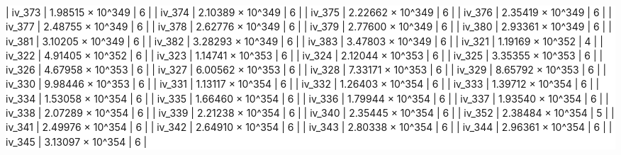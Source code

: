 | iv_373 | 1.98515 × 10^349 | 6 |
| iv_374 | 2.10389 × 10^349 | 6 |
| iv_375 | 2.22662 × 10^349 | 6 |
| iv_376 | 2.35419 × 10^349 | 6 |
| iv_377 | 2.48755 × 10^349 | 6 |
| iv_378 | 2.62776 × 10^349 | 6 |
| iv_379 | 2.77600 × 10^349 | 6 |
| iv_380 | 2.93361 × 10^349 | 6 |
| iv_381 | 3.10205 × 10^349 | 6 |
| iv_382 | 3.28293 × 10^349 | 6 |
| iv_383 | 3.47803 × 10^349 | 6 |
| iv_321 | 1.19169 × 10^352 | 4 |
| iv_322 | 4.91405 × 10^352 | 6 |
| iv_323 | 1.14741 × 10^353 | 6 |
| iv_324 | 2.12044 × 10^353 | 6 |
| iv_325 | 3.35355 × 10^353 | 6 |
| iv_326 | 4.67958 × 10^353 | 6 |
| iv_327 | 6.00562 × 10^353 | 6 |
| iv_328 | 7.33171 × 10^353 | 6 |
| iv_329 | 8.65792 × 10^353 | 6 |
| iv_330 | 9.98446 × 10^353 | 6 |
| iv_331 | 1.13117 × 10^354 | 6 |
| iv_332 | 1.26403 × 10^354 | 6 |
| iv_333 | 1.39712 × 10^354 | 6 |
| iv_334 | 1.53058 × 10^354 | 6 |
| iv_335 | 1.66460 × 10^354 | 6 |
| iv_336 | 1.79944 × 10^354 | 6 |
| iv_337 | 1.93540 × 10^354 | 6 |
| iv_338 | 2.07289 × 10^354 | 6 |
| iv_339 | 2.21238 × 10^354 | 6 |
| iv_340 | 2.35445 × 10^354 | 6 |
| iv_352 | 2.38484 × 10^354 | 5 |
| iv_341 | 2.49976 × 10^354 | 6 |
| iv_342 | 2.64910 × 10^354 | 6 |
| iv_343 | 2.80338 × 10^354 | 6 |
| iv_344 | 2.96361 × 10^354 | 6 |
| iv_345 | 3.13097 × 10^354 | 6 |